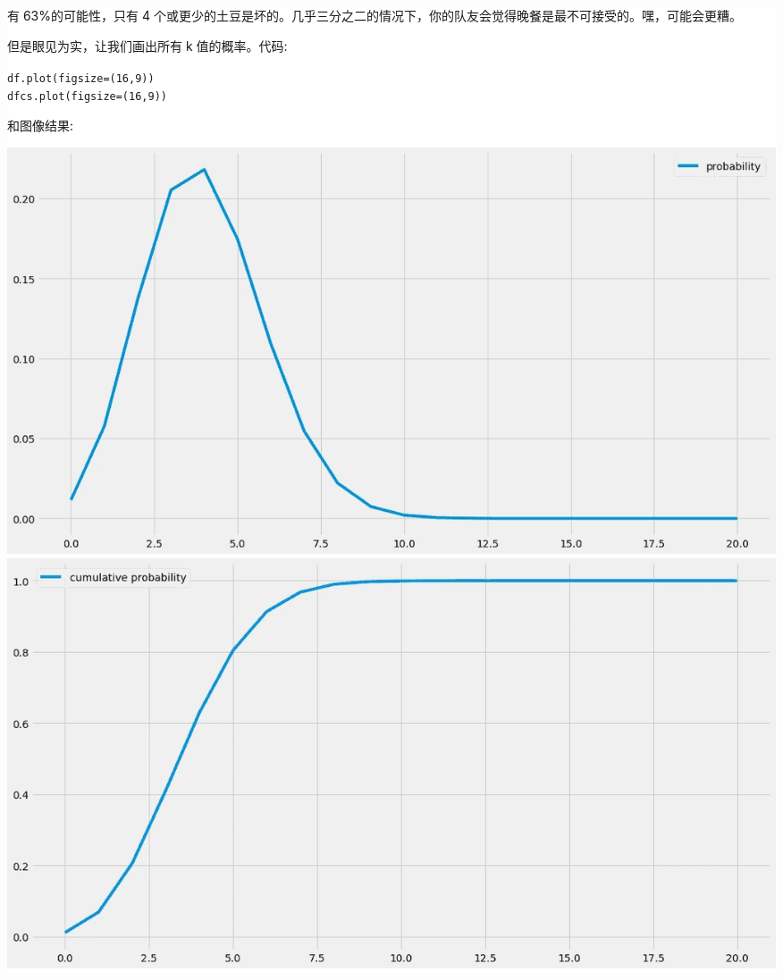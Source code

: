 有 63%的可能性，只有 4 个或更少的土豆是坏的。几乎三分之二的情况下，你的队友会觉得晚餐是最不可接受的。嘿，可能会更糟。

但是眼见为实，让我们画出所有 k 值的概率。代码:

```
df.plot(figsize=(16,9))
dfcs.plot(figsize=(16,9))
```

和图像结果:

![](img/7e87f326bce5d51e2285d27de9623fe2.png)![](img/9a59daec60ef56eb172ed4152e143036.png)
